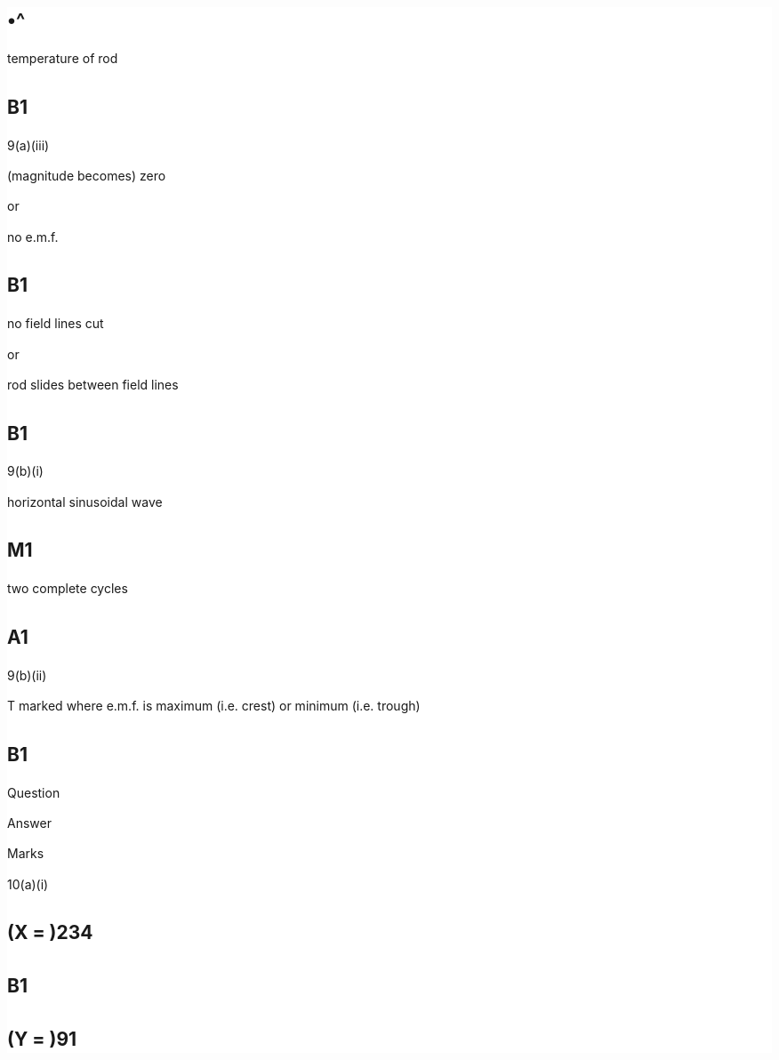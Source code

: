 ## •^ 

 temperature of rod 

## B1 

 9(a)(iii) 

 (magnitude becomes) zero 

 or 

 no e.m.f. 

## B1 

 no field lines cut 

 or 

 rod slides between field lines 

## B1 

 9(b)(i) 

 horizontal sinusoidal wave 

## M1 

 two complete cycles 

## A1 

 9(b)(ii) 

 T marked where e.m.f. is maximum (i.e. crest) or minimum (i.e. trough) 

## B1 

 Question 

 Answer 

 Marks 

 10(a)(i) 

## (X = )234 

## B1 

## (Y = )91 
